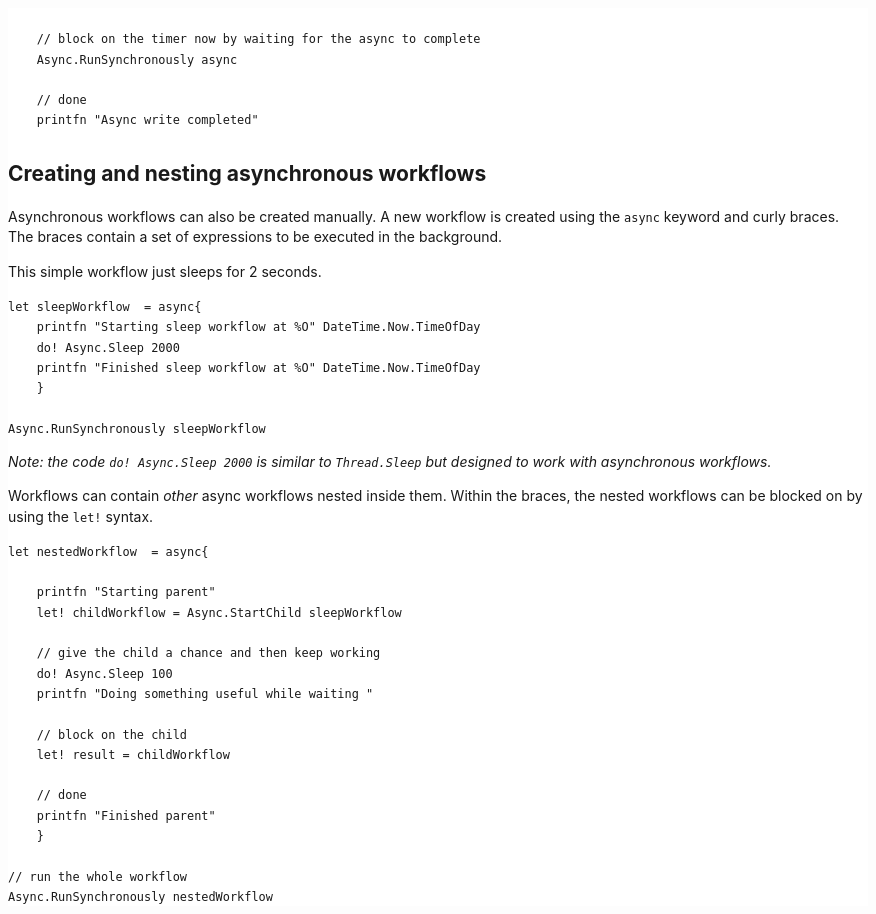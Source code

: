 ```

    // block on the timer now by waiting for the async to complete
    Async.RunSynchronously async 

    // done
    printfn "Async write completed"
```

## Creating and nesting asynchronous workflows ##

Asynchronous workflows can also be created manually.
A new workflow is created using the `async` keyword and curly braces. 
The braces contain a set of expressions to be executed in the background.

This simple workflow just sleeps for 2 seconds.

```
let sleepWorkflow  = async{
    printfn "Starting sleep workflow at %O" DateTime.Now.TimeOfDay
    do! Async.Sleep 2000
    printfn "Finished sleep workflow at %O" DateTime.Now.TimeOfDay
    }

Async.RunSynchronously sleepWorkflow  
```

*Note: the code `do! Async.Sleep 2000` is similar to `Thread.Sleep` but designed to work with asynchronous workflows.*
	
Workflows can contain *other* async workflows nested inside them.
Within the braces, the nested workflows can be blocked on by using the `let!` syntax.

```
let nestedWorkflow  = async{

    printfn "Starting parent"
    let! childWorkflow = Async.StartChild sleepWorkflow

    // give the child a chance and then keep working
    do! Async.Sleep 100
    printfn "Doing something useful while waiting "

    // block on the child
    let! result = childWorkflow

    // done
    printfn "Finished parent" 
    }

// run the whole workflow
Async.RunSynchronously nestedWorkflow  
```

